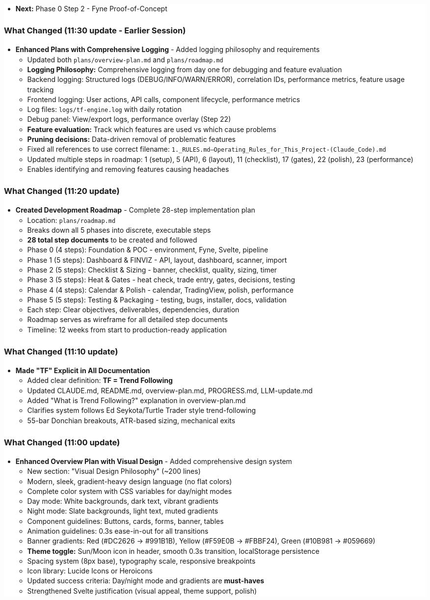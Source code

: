 - **Next:** Phase 0 Step 2 - Fyne Proof-of-Concept

### What Changed (11:30 update - Earlier Session)
- **Enhanced Plans with Comprehensive Logging** - Added logging philosophy and requirements
  - Updated both `plans/overview-plan.md` and `plans/roadmap.md`
  - **Logging Philosophy:** Comprehensive logging from day one for debugging and feature evaluation
  - Backend logging: Structured logs (DEBUG/INFO/WARN/ERROR), correlation IDs, performance metrics, feature usage tracking
  - Frontend logging: User actions, API calls, component lifecycle, performance metrics
  - Log files: `logs/tf-engine.log` with daily rotation
  - Debug panel: View/export logs, performance overlay (Step 22)
  - **Feature evaluation:** Track which features are used vs which cause problems
  - **Pruning decisions:** Data-driven removal of problematic features
  - Fixed all references to use correct filename: `1._RULES.md—Operating_Rules_for_This_Project-(Claude_Code).md`
  - Updated multiple steps in roadmap: 1 (setup), 5 (API), 6 (layout), 11 (checklist), 17 (gates), 22 (polish), 23 (performance)
  - Enables identifying and removing features causing headaches

### What Changed (11:20 update)
- **Created Development Roadmap** - Complete 28-step implementation plan
  - Location: `plans/roadmap.md`
  - Breaks down all 5 phases into discrete, executable steps
  - **28 total step documents** to be created and followed
  - Phase 0 (4 steps): Foundation & POC - environment, Fyne, Svelte, pipeline
  - Phase 1 (5 steps): Dashboard & FINVIZ - API, layout, dashboard, scanner, import
  - Phase 2 (5 steps): Checklist & Sizing - banner, checklist, quality, sizing, timer
  - Phase 3 (5 steps): Heat & Gates - heat check, trade entry, gates, decisions, testing
  - Phase 4 (4 steps): Calendar & Polish - calendar, TradingView, polish, performance
  - Phase 5 (5 steps): Testing & Packaging - testing, bugs, installer, docs, validation
  - Each step: Clear objectives, deliverables, dependencies, duration
  - Roadmap serves as wireframe for all detailed step documents
  - Timeline: 12 weeks from start to production-ready application

### What Changed (11:10 update)
- **Made "TF" Explicit in All Documentation**
  - Added clear definition: **TF = Trend Following**
  - Updated CLAUDE.md, README.md, overview-plan.md, PROGRESS.md, LLM-update.md
  - Added "What is Trend Following?" explanation in overview-plan.md
  - Clarifies system follows Ed Seykota/Turtle Trader style trend-following
  - 55-bar Donchian breakouts, ATR-based sizing, mechanical exits

### What Changed (11:00 update)
- **Enhanced Overview Plan with Visual Design** - Added comprehensive design system
  - New section: "Visual Design Philosophy" (~200 lines)
  - Modern, sleek, gradient-heavy design language (no flat colors)
  - Complete color system with CSS variables for day/night modes
  - Day mode: White backgrounds, dark text, vibrant gradients
  - Night mode: Slate backgrounds, light text, muted gradients
  - Component guidelines: Buttons, cards, forms, banner, tables
  - Animation guidelines: 0.3s ease-in-out for all transitions
  - Banner gradients: Red (#DC2626 → #991B1B), Yellow (#F59E0B → #FBBF24), Green (#10B981 → #059669)
  - **Theme toggle:** Sun/Moon icon in header, smooth 0.3s transition, localStorage persistence
  - Spacing system (8px base), typography scale, responsive breakpoints
  - Icon library: Lucide Icons or Heroicons
  - Updated success criteria: Day/night mode and gradients are **must-haves**
  - Strengthened Svelte justification (visual appeal, theme support, polish)
